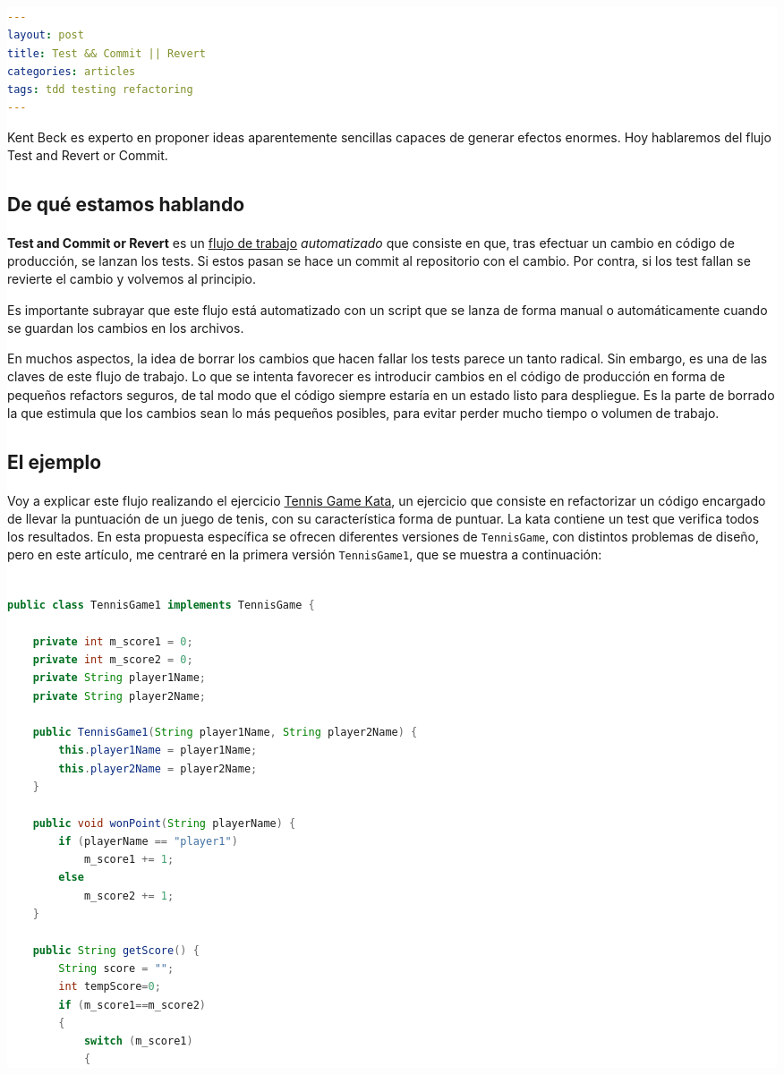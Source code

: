 ```yaml
---
layout: post
title: Test && Commit || Revert
categories: articles
tags: tdd testing refactoring
---
```


Kent Beck es experto en proponer ideas aparentemente sencillas capaces de generar efectos enormes. Hoy hablaremos del flujo Test and Revert or Commit.

## De qué estamos hablando

**Test and Commit or Revert** es un [flujo de trabajo](https://increment.com/testing/testing-the-boundaries-of-collaboration/) _automatizado_ que consiste en que, tras efectuar un cambio en código de producción, se lanzan los tests. Si estos pasan se hace un commit al repositorio con el cambio. Por contra, si los test fallan se revierte el cambio y volvemos al principio.

Es importante subrayar que este flujo está automatizado con un script que se lanza de forma manual o automáticamente cuando se guardan los cambios en los archivos.

En muchos aspectos, la idea de borrar los cambios que hacen fallar los tests parece un tanto radical. Sin embargo, es una de las claves de este flujo de trabajo. Lo que se intenta favorecer es introducir cambios en el código de producción en forma de pequeños refactors seguros, de tal modo que el código siempre estaría en un estado listo para despliegue. Es la parte de borrado la que estimula que los cambios sean lo más pequeños posibles, para evitar perder mucho tiempo o volumen de trabajo.

## El ejemplo

Voy a explicar este flujo realizando el ejercicio [Tennis Game Kata](https://github.com/emilybache/Tennis-Refactoring-Kata), un ejercicio que consiste en refactorizar un código encargado de llevar la puntuación de un juego de tenis, con su característica forma de puntuar. La kata contiene un test que verifica todos los resultados. En esta propuesta específica se ofrecen diferentes versiones de `TennisGame`, con distintos problemas de diseño, pero en este artículo, me centraré en la primera versión `TennisGame1`, que se muestra a continuación:

```java

public class TennisGame1 implements TennisGame {
    
    private int m_score1 = 0;
    private int m_score2 = 0;
    private String player1Name;
    private String player2Name;

    public TennisGame1(String player1Name, String player2Name) {
        this.player1Name = player1Name;
        this.player2Name = player2Name;
    }

    public void wonPoint(String playerName) {
        if (playerName == "player1")
            m_score1 += 1;
        else
            m_score2 += 1;
    }

    public String getScore() {
        String score = "";
        int tempScore=0;
        if (m_score1==m_score2)
        {
            switch (m_score1)
            {
```